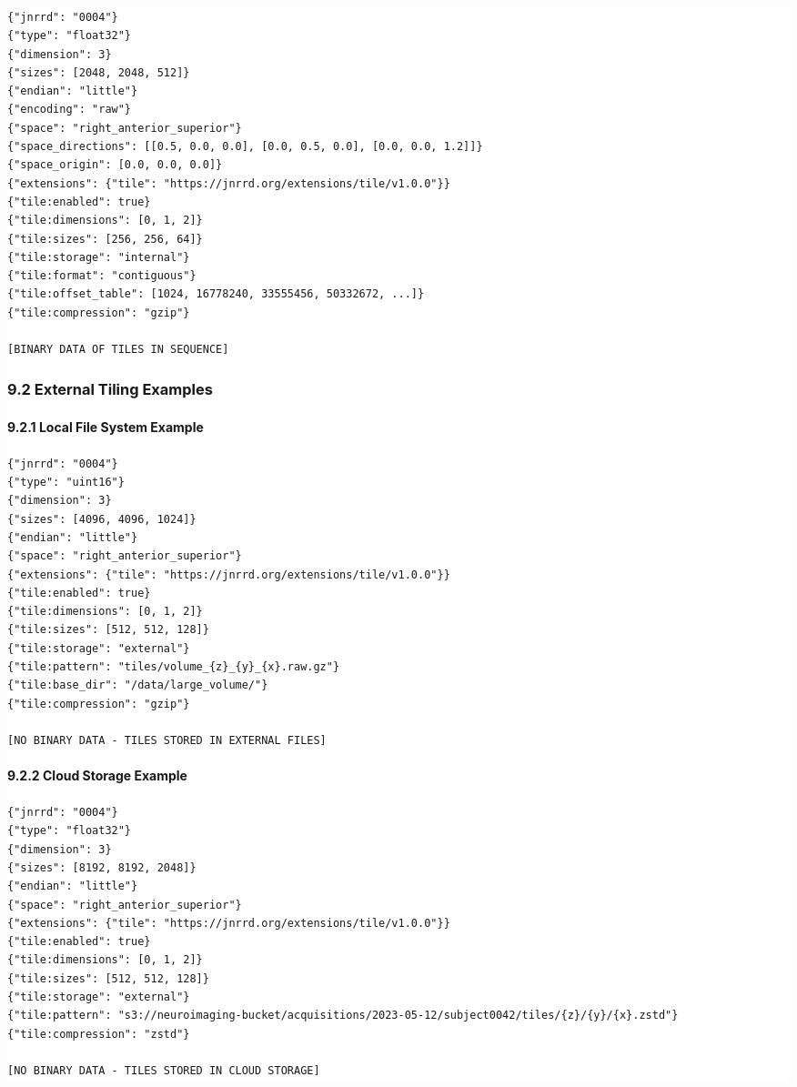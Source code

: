 ```
{"jnrrd": "0004"}
{"type": "float32"}
{"dimension": 3}
{"sizes": [2048, 2048, 512]}
{"endian": "little"}
{"encoding": "raw"}
{"space": "right_anterior_superior"}
{"space_directions": [[0.5, 0.0, 0.0], [0.0, 0.5, 0.0], [0.0, 0.0, 1.2]]}
{"space_origin": [0.0, 0.0, 0.0]}
{"extensions": {"tile": "https://jnrrd.org/extensions/tile/v1.0.0"}}
{"tile:enabled": true}
{"tile:dimensions": [0, 1, 2]}
{"tile:sizes": [256, 256, 64]}
{"tile:storage": "internal"}
{"tile:format": "contiguous"}
{"tile:offset_table": [1024, 16778240, 33555456, 50332672, ...]}
{"tile:compression": "gzip"}

[BINARY DATA OF TILES IN SEQUENCE]
```

### 9.2 External Tiling Examples

#### 9.2.1 Local File System Example

```
{"jnrrd": "0004"}
{"type": "uint16"}
{"dimension": 3}
{"sizes": [4096, 4096, 1024]}
{"endian": "little"}
{"space": "right_anterior_superior"}
{"extensions": {"tile": "https://jnrrd.org/extensions/tile/v1.0.0"}}
{"tile:enabled": true}
{"tile:dimensions": [0, 1, 2]}
{"tile:sizes": [512, 512, 128]}
{"tile:storage": "external"}
{"tile:pattern": "tiles/volume_{z}_{y}_{x}.raw.gz"}
{"tile:base_dir": "/data/large_volume/"}
{"tile:compression": "gzip"}

[NO BINARY DATA - TILES STORED IN EXTERNAL FILES]
```

#### 9.2.2 Cloud Storage Example

```
{"jnrrd": "0004"}
{"type": "float32"}
{"dimension": 3}
{"sizes": [8192, 8192, 2048]}
{"endian": "little"}
{"space": "right_anterior_superior"}
{"extensions": {"tile": "https://jnrrd.org/extensions/tile/v1.0.0"}}
{"tile:enabled": true}
{"tile:dimensions": [0, 1, 2]}
{"tile:sizes": [512, 512, 128]}
{"tile:storage": "external"}
{"tile:pattern": "s3://neuroimaging-bucket/acquisitions/2023-05-12/subject0042/tiles/{z}/{y}/{x}.zstd"}
{"tile:compression": "zstd"}

[NO BINARY DATA - TILES STORED IN CLOUD STORAGE]
```
